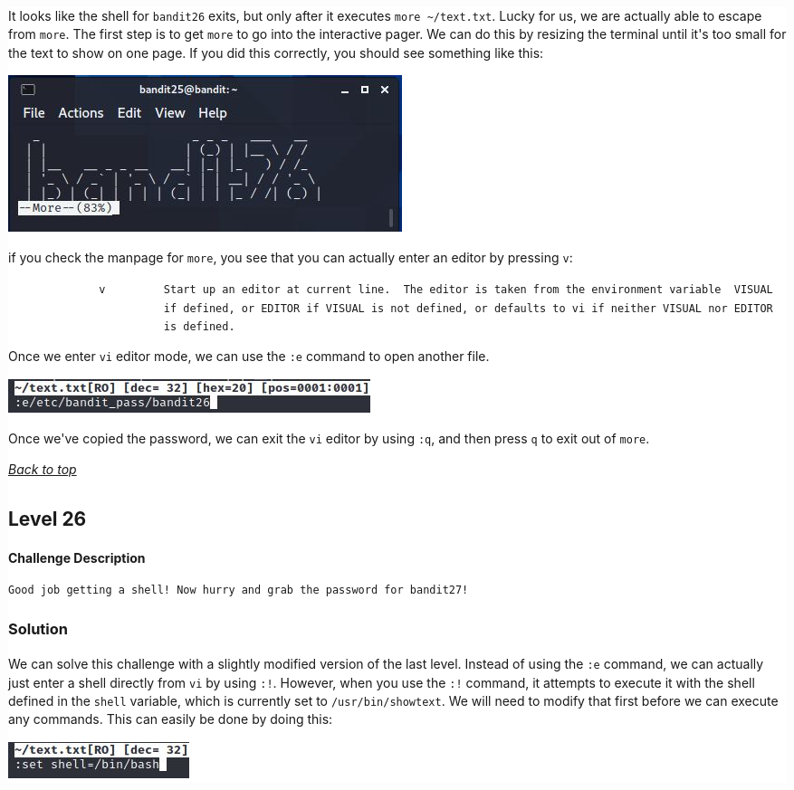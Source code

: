 It looks like the shell for `bandit26` exits, but only after it executes `more ~/text.txt`. Lucky for us, we are actually able to escape from `more`. The first step is to get `more` to go into the interactive pager. We can do this by resizing the terminal until it's too small for the text to show on one page. If you did this correctly, you should see something like this:

![bandit26_1.jpg](screenshots/bandit/bandit26_1.jpg)

if you check the manpage for `more`, you see that you can actually enter an editor by pressing `v`:

```
              v         Start up an editor at current line.  The editor is taken from the environment variable  VISUAL
                        if defined, or EDITOR if VISUAL is not defined, or defaults to vi if neither VISUAL nor EDITOR
                        is defined.
```

Once we enter `vi` editor mode, we can use the `:e` command to open another file.

![bandit26_2.jpg](screenshots/bandit/bandit26_2.jpg)

Once we've copied the password, we can exit the `vi` editor by using `:q`, and then press `q` to exit out of `more`.

[*Back to top*](#overthewire---bandit)

## Level 26

**Challenge Description**

```
Good job getting a shell! Now hurry and grab the password for bandit27!
```

### Solution

We can solve this challenge with a slightly modified version of the last level. Instead of using the `:e` command, we can actually just enter a shell directly from `vi` by using `:!`. However, when you use the `:!` command, it attempts to execute it with the shell defined in the `shell` variable, which is currently set to `/usr/bin/showtext`. We will need to modify that first before we can execute any commands. This can easily be done by doing this:

![bandit27_1.jpg](screenshots/bandit/bandit27_1.jpg)

